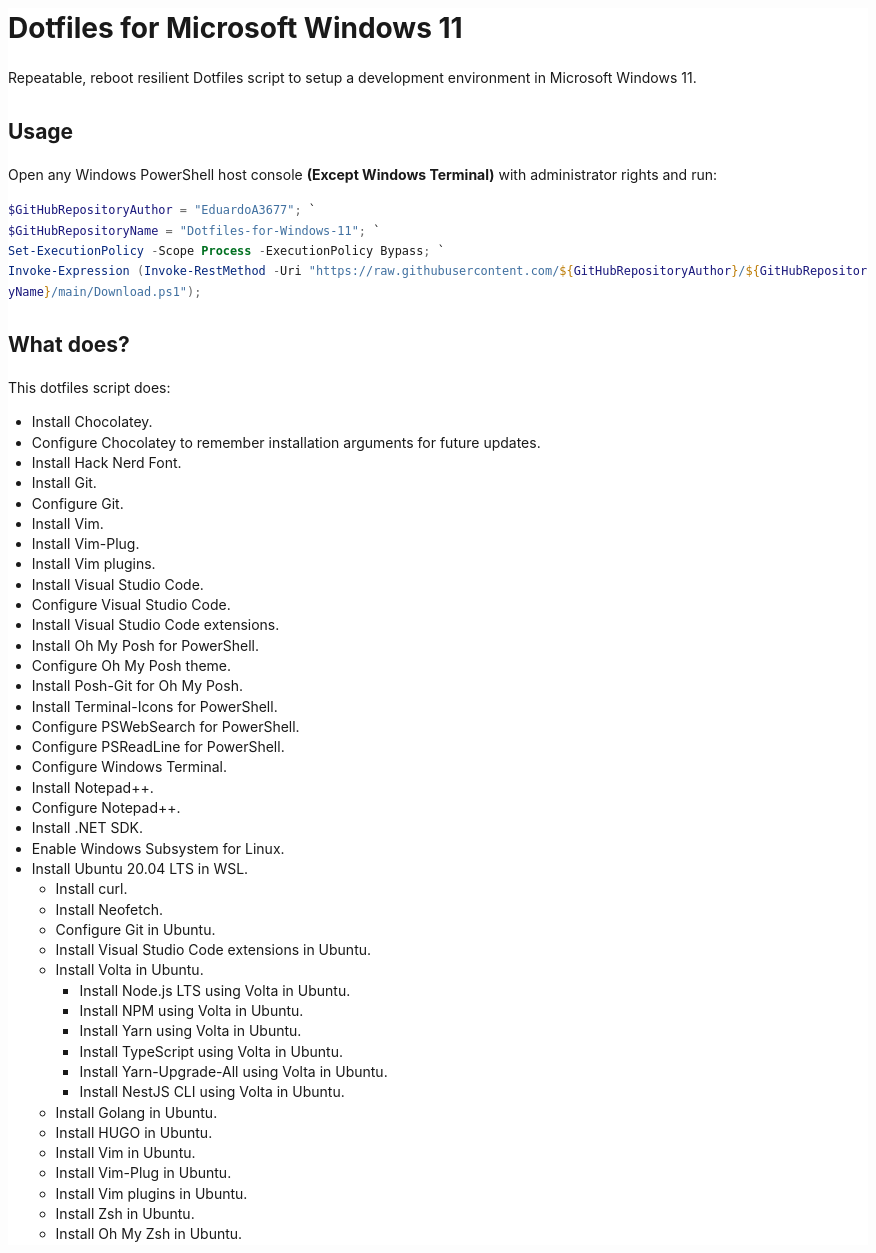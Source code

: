 # Dotfiles for Microsoft Windows 11

Repeatable, reboot resilient Dotfiles script to setup a development environment in Microsoft Windows 11.

## Usage

Open any Windows PowerShell host console **(Except Windows Terminal)** with administrator rights and run:

```Powershell
$GitHubRepositoryAuthor = "EduardoA3677"; `
$GitHubRepositoryName = "Dotfiles-for-Windows-11"; `
Set-ExecutionPolicy -Scope Process -ExecutionPolicy Bypass; `
Invoke-Expression (Invoke-RestMethod -Uri "https://raw.githubusercontent.com/${GitHubRepositoryAuthor}/${GitHubRepositoryName}/main/Download.ps1");
```

## What does?

This dotfiles script does:

- Install Chocolatey.
- Configure Chocolatey to remember installation arguments for future updates.
- Install Hack Nerd Font.
- Install Git.
- Configure Git.
- Install Vim.
- Install Vim-Plug.
- Install Vim plugins.
- Install Visual Studio Code.
- Configure Visual Studio Code.
- Install Visual Studio Code extensions.
- Install Oh My Posh for PowerShell.
- Configure Oh My Posh theme.
- Install Posh-Git for Oh My Posh.
- Install Terminal-Icons for PowerShell.
- Configure PSWebSearch for PowerShell.
- Configure PSReadLine for PowerShell.
- Configure Windows Terminal.
- Install Notepad++.
- Configure Notepad++.
- Install .NET SDK.
- Enable Windows Subsystem for Linux.
- Install Ubuntu 20.04 LTS in WSL.
  - Install curl.
  - Install Neofetch.
  - Configure Git in Ubuntu.
  - Install Visual Studio Code extensions in Ubuntu.
  - Install Volta in Ubuntu.
    - Install Node.js LTS using Volta in Ubuntu.
    - Install NPM using Volta in Ubuntu.
    - Install Yarn using Volta in Ubuntu.
    - Install TypeScript using Volta in Ubuntu.
    - Install Yarn-Upgrade-All using Volta in Ubuntu.
    - Install NestJS CLI using Volta in Ubuntu.
  - Install Golang in Ubuntu.
  - Install HUGO in Ubuntu.
  - Install Vim in Ubuntu.
  - Install Vim-Plug in Ubuntu.
  - Install Vim plugins in Ubuntu.
  - Install Zsh in Ubuntu.
  - Install Oh My Zsh in Ubuntu.